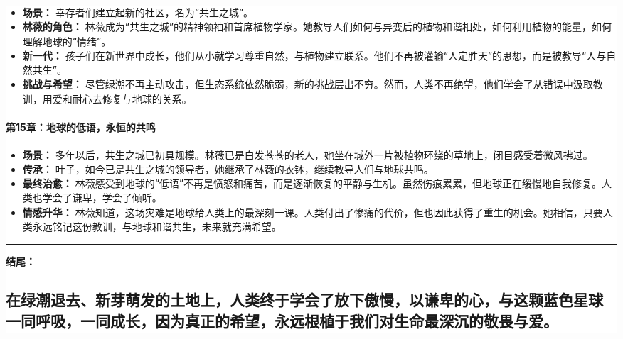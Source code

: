 *   **场景：** 幸存者们建立起新的社区，名为“共生之城”。
*   **林薇的角色：** 林薇成为“共生之城”的精神领袖和首席植物学家。她教导人们如何与异变后的植物和谐相处，如何利用植物的能量，如何理解地球的“情绪”。
*   **新一代：** 孩子们在新世界中成长，他们从小就学习尊重自然，与植物建立联系。他们不再被灌输“人定胜天”的思想，而是被教导“人与自然共生”。
*   **挑战与希望：** 尽管绿潮不再主动攻击，但生态系统依然脆弱，新的挑战层出不穷。然而，人类不再绝望，他们学会了从错误中汲取教训，用爱和耐心去修复与地球的关系。

#### 第15章：地球的低语，永恒的共鸣

*   **场景：** 多年以后，共生之城已初具规模。林薇已是白发苍苍的老人，她坐在城外一片被植物环绕的草地上，闭目感受着微风拂过。
*   **传承：** 叶子，如今已是共生之城的领导者，她继承了林薇的衣钵，继续教导人们与地球共鸣。
*   **最终治愈：** 林薇感受到地球的“低语”不再是愤怒和痛苦，而是逐渐恢复的平静与生机。虽然伤痕累累，但地球正在缓慢地自我修复。人类也学会了谦卑，学会了倾听。
*   **情感升华：** 林薇知道，这场灾难是地球给人类上的最深刻一课。人类付出了惨痛的代价，但也因此获得了重生的机会。她相信，只要人类永远铭记这份教训，与地球和谐共生，未来就充满希望。

---

**结尾：**

在绿潮退去、新芽萌发的土地上，人类终于学会了放下傲慢，以谦卑的心，与这颗蓝色星球一同呼吸，一同成长，因为真正的希望，永远根植于我们对生命最深沉的敬畏与爱。
---